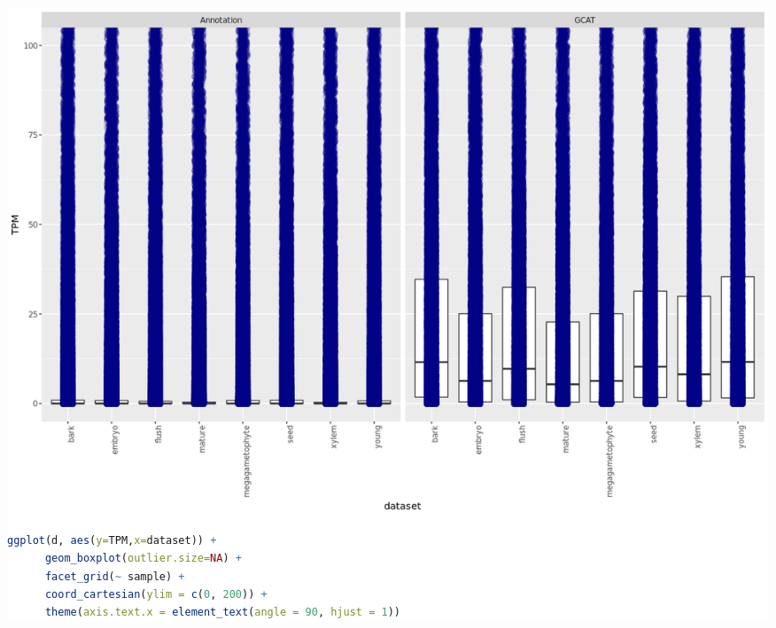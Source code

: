 ![](images/plotCoveWS_GCAT-2.png)

``` r
ggplot(d, aes(y=TPM,x=dataset)) +
      geom_boxplot(outlier.size=NA) +
      facet_grid(~ sample) + 
      coord_cartesian(ylim = c(0, 200)) +
      theme(axis.text.x = element_text(angle = 90, hjust = 1))
```
